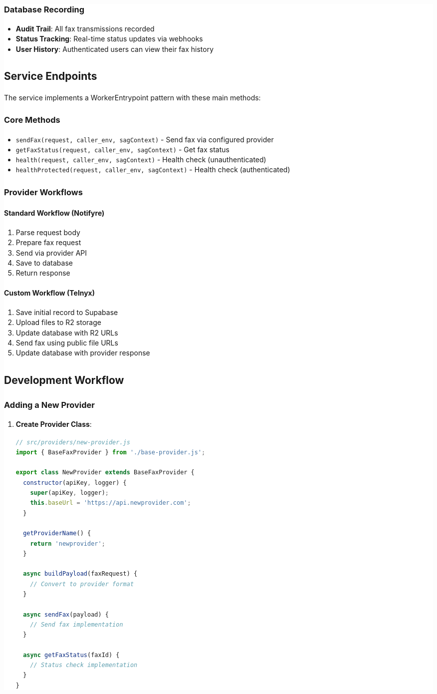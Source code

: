 ### Database Recording
- **Audit Trail**: All fax transmissions recorded
- **Status Tracking**: Real-time status updates via webhooks
- **User History**: Authenticated users can view their fax history

## Service Endpoints

The service implements a WorkerEntrypoint pattern with these main methods:

### Core Methods
- `sendFax(request, caller_env, sagContext)` - Send fax via configured provider
- `getFaxStatus(request, caller_env, sagContext)` - Get fax status
- `health(request, caller_env, sagContext)` - Health check (unauthenticated)
- `healthProtected(request, caller_env, sagContext)` - Health check (authenticated)

### Provider Workflows

#### Standard Workflow (Notifyre)
1. Parse request body
2. Prepare fax request
3. Send via provider API
4. Save to database
5. Return response

#### Custom Workflow (Telnyx)
1. Save initial record to Supabase
2. Upload files to R2 storage
3. Update database with R2 URLs
4. Send fax using public file URLs
5. Update database with provider response

## Development Workflow

### Adding a New Provider

1. **Create Provider Class**:
   ```javascript
   // src/providers/new-provider.js
   import { BaseFaxProvider } from './base-provider.js';
   
   export class NewProvider extends BaseFaxProvider {
     constructor(apiKey, logger) {
       super(apiKey, logger);
       this.baseUrl = 'https://api.newprovider.com';
     }
     
     getProviderName() {
       return 'newprovider';
     }
     
     async buildPayload(faxRequest) {
       // Convert to provider format
     }
     
     async sendFax(payload) {
       // Send fax implementation
     }
     
     async getFaxStatus(faxId) {
       // Status check implementation
     }
   }
   ```